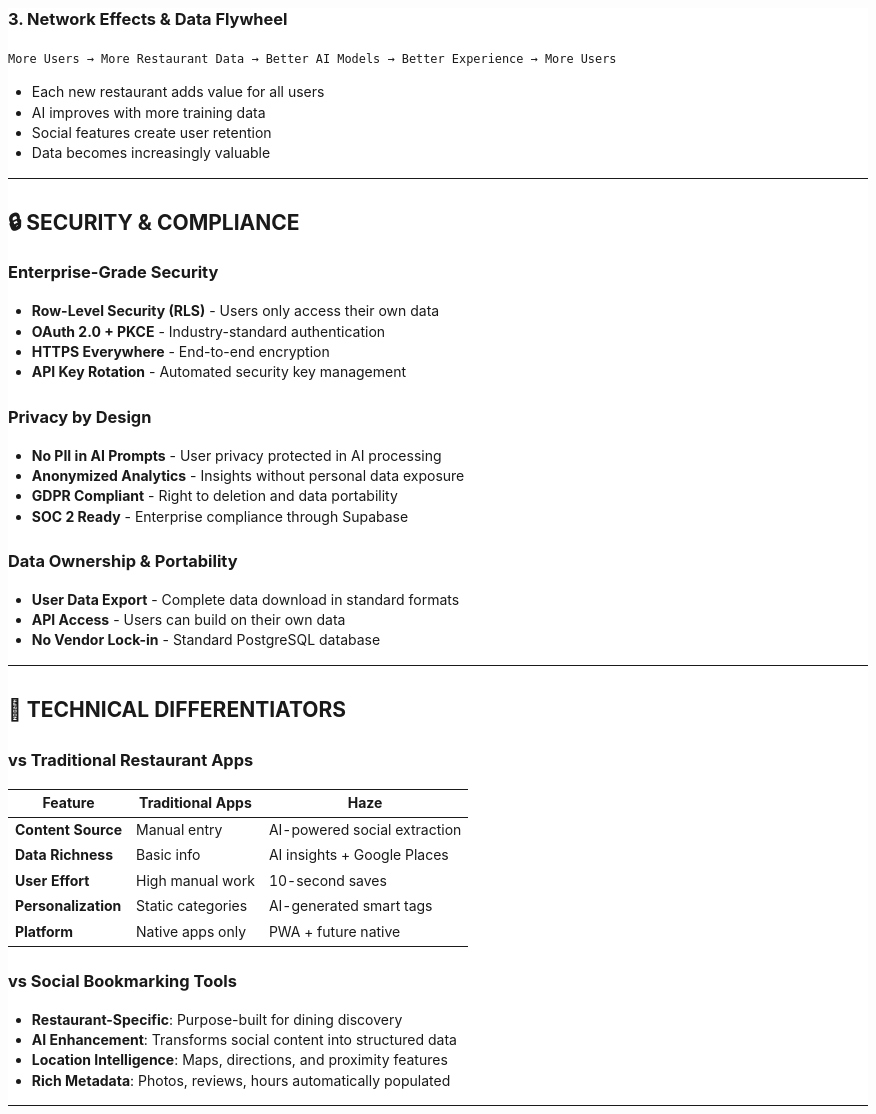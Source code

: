 ### **3. Network Effects & Data Flywheel**
```
More Users → More Restaurant Data → Better AI Models → Better Experience → More Users
```
- Each new restaurant adds value for all users
- AI improves with more training data
- Social features create user retention
- Data becomes increasingly valuable

---

## 🔒 **SECURITY & COMPLIANCE**

### **Enterprise-Grade Security**
- **Row-Level Security (RLS)** - Users only access their own data
- **OAuth 2.0 + PKCE** - Industry-standard authentication
- **HTTPS Everywhere** - End-to-end encryption
- **API Key Rotation** - Automated security key management

### **Privacy by Design**
- **No PII in AI Prompts** - User privacy protected in AI processing
- **Anonymized Analytics** - Insights without personal data exposure
- **GDPR Compliant** - Right to deletion and data portability
- **SOC 2 Ready** - Enterprise compliance through Supabase

### **Data Ownership & Portability**
- **User Data Export** - Complete data download in standard formats
- **API Access** - Users can build on their own data
- **No Vendor Lock-in** - Standard PostgreSQL database

---

## 🎯 **TECHNICAL DIFFERENTIATORS**

### **vs Traditional Restaurant Apps**
| Feature | Traditional Apps | Haze |
|---------|------------------|------|
| **Content Source** | Manual entry | AI-powered social extraction |
| **Data Richness** | Basic info | AI insights + Google Places |
| **User Effort** | High manual work | 10-second saves |
| **Personalization** | Static categories | AI-generated smart tags |
| **Platform** | Native apps only | PWA + future native |

### **vs Social Bookmarking Tools**
- **Restaurant-Specific**: Purpose-built for dining discovery
- **AI Enhancement**: Transforms social content into structured data
- **Location Intelligence**: Maps, directions, and proximity features
- **Rich Metadata**: Photos, reviews, hours automatically populated

---